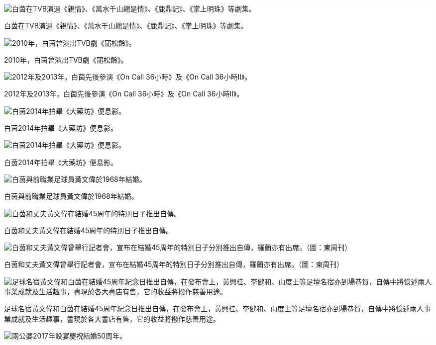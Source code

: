  ![白茵在TVB演過《親情》、《萬水千山總是情》、《鹿鼎記》、《掌上明珠》等劇集。](https://image.hkhl.hk/f/1024p0/0x0/100/none/c8edae52de3d8ace17b00cd4fb07c967/2023-04/aWHITE_10a.jpg)


白茵在TVB演過《親情》、《萬水千山總是情》、《鹿鼎記》、《掌上明珠》等劇集。



 ![2010年，白茵曾演出TVB劇《蒲松齡》。](https://image.hkhl.hk/f/1024p0/0x0/100/none/af66088e8078d3cddc150188c137ae20/2023-04/aWHITE_11.JPG)


2010年，白茵曾演出TVB劇《蒲松齡》。



 ![2012年及2013年，白茵先後參演《On Call 36小時》及《On Call 36小時II》。](https://image.hkhl.hk/f/1024p0/0x0/100/none/78d1c2179d8b27915722846e7e447608/2023-04/aWHITE_12.png)


2012年及2013年，白茵先後參演《On Call 36小時》及《On Call 36小時II》。



 ![白茵2014年拍畢《大藥坊》便息影。](https://image.hkhl.hk/f/1024p0/0x0/100/none/9911fda5f9bf46b1840fd778a6e8600d/2023-04/aWHITE_14.jpg)


白茵2014年拍畢《大藥坊》便息影。



 ![白茵2014年拍畢《大藥坊》便息影。](https://image.hkhl.hk/f/1024p0/0x0/100/none/39b80d80066bb3b1f698fcd6617b7274/2024-07/VS---myTVSUPER-17_36_.jpg)


白茵2014年拍畢《大藥坊》便息影。



 ![白茵與前職業足球員黃文偉於1968年結婚。](https://image.hkhl.hk/f/1024p0/0x0/100/none/156cb179fdb9bbfa8497e89cd4b717b9/2023-04/aWHITE_14a.jpg)


白茵與前職業足球員黃文偉於1968年結婚。



 ![白茵和丈夫黃文偉在結婚45周年的特別日子推出自傳。](https://image.hkhl.hk/f/1024p0/0x0/100/none/37b4ba1eb5ce15098c5826653d201b01/2024-10/_mg_0366.jpg)


白茵和丈夫黃文偉在結婚45周年的特別日子推出自傳。



 ![白茵和丈夫黃文偉曾舉行記者會，宣布在結婚45周年的特別日子分別推出自傳，羅蘭亦有出席。（圖：東周刊）](https://image.hkhl.hk/f/1024p0/0x0/100/none/984ebddbd83d3737316b2cd392f92a02/2024-10/est2013216007178426m.jpg)


白茵和丈夫黃文偉曾舉行記者會，宣布在結婚45周年的特別日子分別推出自傳，羅蘭亦有出席。（圖：東周刊）



 ![足球名宿黃文偉和白茵在結婚45周年紀念日推出自傳，在發布會上，黃興桂、李健和、山度士等足壇名宿亦到場恭賀，自傳中將憶述兩人事業成就及生活趣事，書現於各大書店有售，它的收益將撥作慈善用途。](https://image.hkhl.hk/f/1024p0/0x0/100/none/c00ff05972c02017f25e8afd72ff32e6/2024-10/dsc_1546.jpg)


足球名宿黃文偉和白茵在結婚45周年紀念日推出自傳，在發布會上，黃興桂、李健和、山度士等足壇名宿亦到場恭賀，自傳中將憶述兩人事業成就及生活趣事，書現於各大書店有售，它的收益將撥作慈善用途。



 ![兩公婆2017年設宴慶祝結婚50周年。](https://image.hkhl.hk/f/1024p0/0x0/100/none/d42b12d53e053bf7005be94f4c0e5cad/2023-04/aWHITE_14b.JPG)


